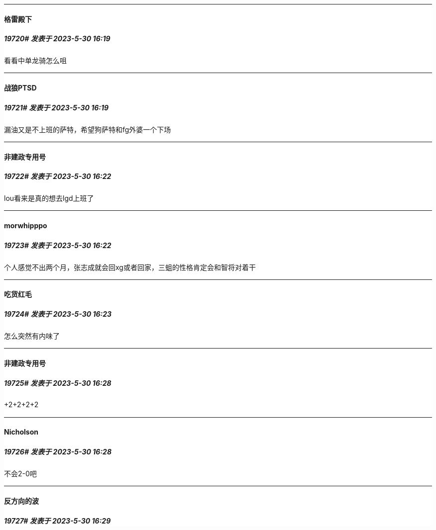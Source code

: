 *****

####  格雷殿下  
##### 19720#       发表于 2023-5-30 16:19

看看中单龙骑怎么咀

*****

####  战狼PTSD  
##### 19721#       发表于 2023-5-30 16:19

漏油又是不上班的萨特，希望狗萨特和fg外婆一个下场

*****

####  非建政专用号  
##### 19722#       发表于 2023-5-30 16:22

lou看来是真的想去lgd上班了

*****

####  morwhipppo  
##### 19723#       发表于 2023-5-30 16:22

个人感觉不出两个月，张志成就会回xg或者回家，三蛆的性格肯定会和智将对着干

*****

####  吃货红毛  
##### 19724#       发表于 2023-5-30 16:23

怎么突然有内味了


*****

####  非建政专用号  
##### 19725#       发表于 2023-5-30 16:28

+2+2+2+2

*****

####  Nicholson  
##### 19726#       发表于 2023-5-30 16:28

不会2-0吧

*****

####  反方向的波  
##### 19727#       发表于 2023-5-30 16:29
